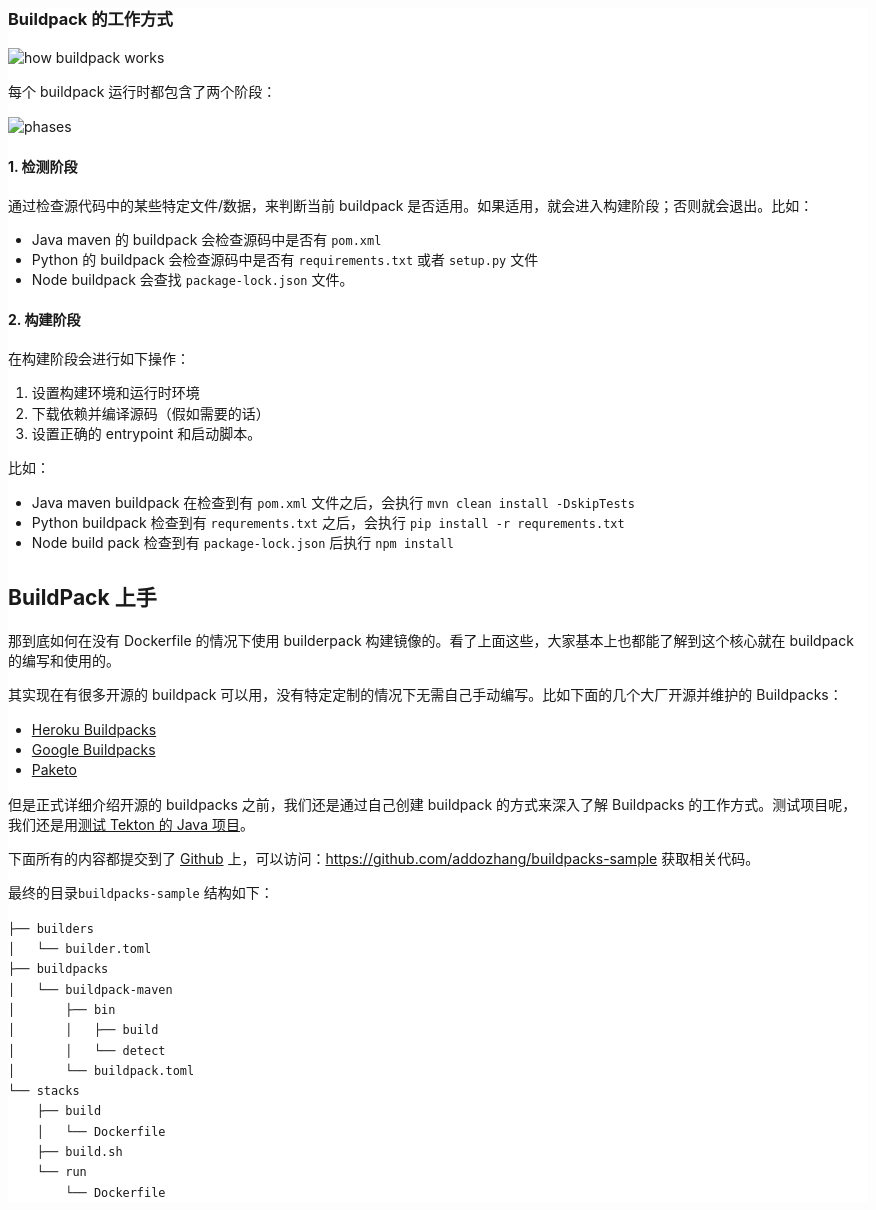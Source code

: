 ### Buildpack 的工作方式

![how buildpack works](https://atbug.oss-cn-hangzhou.aliyuncs.com/2021/10/29/cleanshot-20211028-at-0832072x.png)

每个 buildpack 运行时都包含了两个阶段：

![phases](https://atbug.oss-cn-hangzhou.aliyuncs.com/2021/10/29/cleanshot-20211028-at-0906532x.png)

#### 1\. 检测阶段

通过检查源代码中的某些特定文件/数据，来判断当前 buildpack 是否适用。如果适用，就会进入构建阶段；否则就会退出。比如：

-   Java maven 的 buildpack 会检查源码中是否有 `pom.xml`
-   Python 的 buildpack 会检查源码中是否有 `requirements.txt` 或者 `setup.py` 文件
-   Node buildpack 会查找 `package-lock.json` 文件。

#### 2\. 构建阶段

在构建阶段会进行如下操作：

1.  设置构建环境和运行时环境
2.  下载依赖并编译源码（假如需要的话）
3.  设置正确的 entrypoint 和启动脚本。

比如：

-   Java maven buildpack 在检查到有 `pom.xml` 文件之后，会执行 `mvn clean install -DskipTests`
-   Python buildpack 检查到有 `requrements.txt` 之后，会执行 `pip install -r requrements.txt`
-   Node build pack 检查到有 `package-lock.json` 后执行 `npm install`

## BuildPack 上手

那到底如何在没有 Dockerfile 的情况下使用 builderpack 构建镜像的。看了上面这些，大家基本上也都能了解到这个核心就在 buildpack 的编写和使用的。

其实现在有很多开源的 buildpack 可以用，没有特定定制的情况下无需自己手动编写。比如下面的几个大厂开源并维护的 Buildpacks：

-   [Heroku Buildpacks](https://github.com/heroku/)
-   [Google Buildpacks](https://github.com/GoogleCloudPlatform/buildpacks)
-   [Paketo](https://github.com/paketo-buildpacks)

但是正式详细介绍开源的 buildpacks 之前，我们还是通过自己创建 buildpack 的方式来深入了解 Buildpacks 的工作方式。测试项目呢，我们还是用[测试 Tekton 的 Java 项目](https://github.com/addozhang/tekton-test)。

下面所有的内容都提交到了 [Github](https://github.com/addozhang/buildpacks-sample) 上，可以访问：https://github.com/addozhang/buildpacks-sample 获取相关代码。

最终的目录`buildpacks-sample` 结构如下：

```
├── builders
│   └── builder.toml
├── buildpacks
│   └── buildpack-maven
│       ├── bin
│       │   ├── build
│       │   └── detect
│       └── buildpack.toml
└── stacks
    ├── build
    │   └── Dockerfile
    ├── build.sh
    └── run
        └── Dockerfile
```
